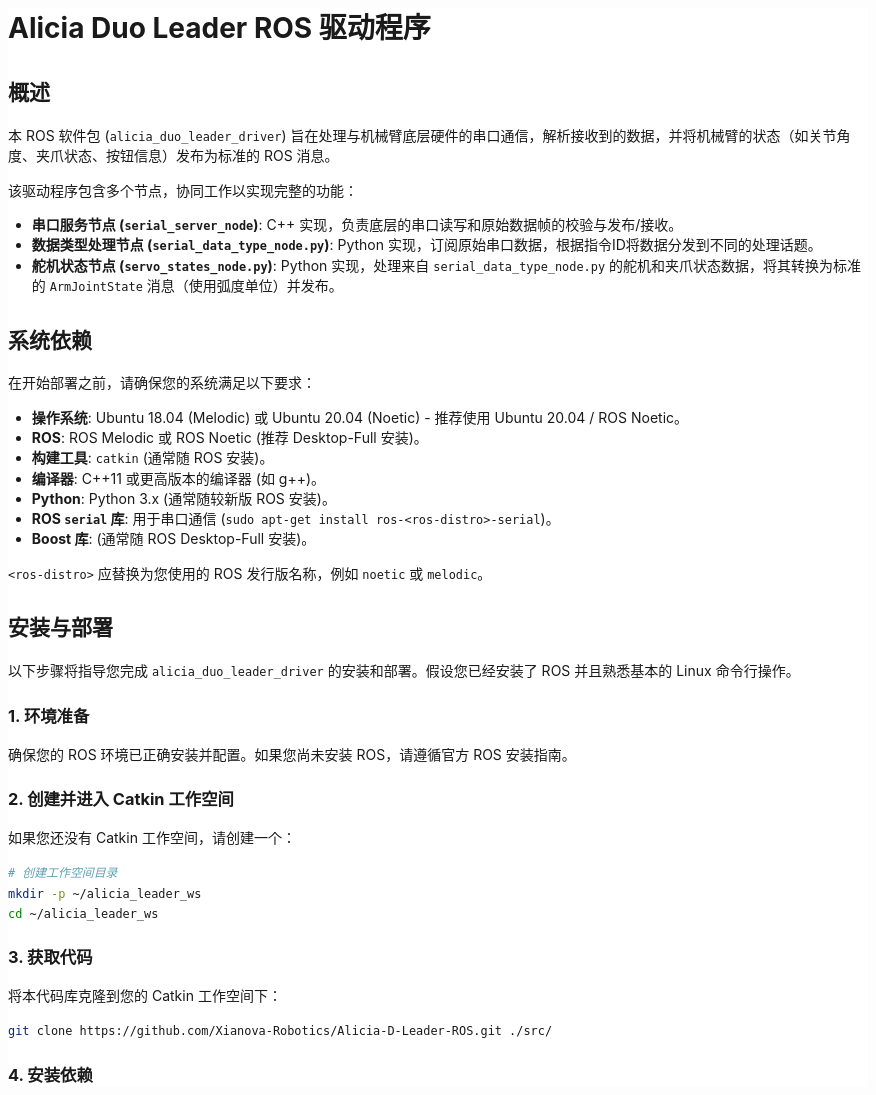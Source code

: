 # Alicia Duo Leader ROS 驱动程序

## 概述

本 ROS 软件包 (`alicia_duo_leader_driver`) 旨在处理与机械臂底层硬件的串口通信，解析接收到的数据，并将机械臂的状态（如关节角度、夹爪状态、按钮信息）发布为标准的 ROS 消息。

该驱动程序包含多个节点，协同工作以实现完整的功能：
*   **串口服务节点 (`serial_server_node`)**: C++ 实现，负责底层的串口读写和原始数据帧的校验与发布/接收。
*   **数据类型处理节点 (`serial_data_type_node.py`)**: Python 实现，订阅原始串口数据，根据指令ID将数据分发到不同的处理话题。
*   **舵机状态节点 (`servo_states_node.py`)**: Python 实现，处理来自 `serial_data_type_node.py` 的舵机和夹爪状态数据，将其转换为标准的 `ArmJointState` 消息（使用弧度单位）并发布。


## 系统依赖

在开始部署之前，请确保您的系统满足以下要求：

*   **操作系统**: Ubuntu 18.04 (Melodic) 或 Ubuntu 20.04 (Noetic) - 推荐使用 Ubuntu 20.04 / ROS Noetic。
*   **ROS**: ROS Melodic 或 ROS Noetic (推荐 Desktop-Full 安装)。
*   **构建工具**: `catkin` (通常随 ROS 安装)。
*   **编译器**: C++11 或更高版本的编译器 (如 g++)。
*   **Python**: Python 3.x (通常随较新版 ROS 安装)。
*   **ROS `serial` 库**: 用于串口通信 (`sudo apt-get install ros-<ros-distro>-serial`)。
*   **Boost 库**: (通常随 ROS Desktop-Full 安装)。

`<ros-distro>` 应替换为您使用的 ROS 发行版名称，例如 `noetic` 或 `melodic`。

## 安装与部署

以下步骤将指导您完成 `alicia_duo_leader_driver` 的安装和部署。假设您已经安装了 ROS 并且熟悉基本的 Linux 命令行操作。

### 1. 环境准备

确保您的 ROS 环境已正确安装并配置。如果您尚未安装 ROS，请遵循官方 ROS 安装指南。

### 2. 创建并进入 Catkin 工作空间

如果您还没有 Catkin 工作空间，请创建一个：
```bash
# 创建工作空间目录
mkdir -p ~/alicia_leader_ws
cd ~/alicia_leader_ws
```

### 3. 获取代码

将本代码库克隆到您的 Catkin 工作空间下：
```bash
git clone https://github.com/Xianova-Robotics/Alicia-D-Leader-ROS.git ./src/
```

### 4. 安装依赖
